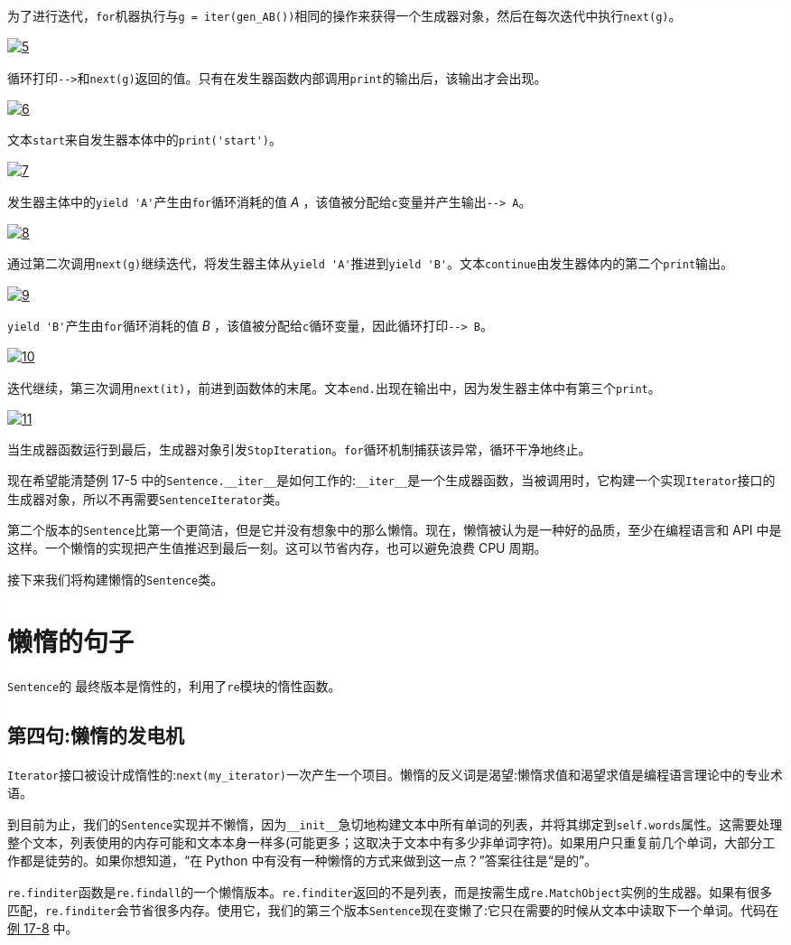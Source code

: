 为了进行迭代，`for`机器执行与`g = iter(gen_AB())`相同的操作来获得一个生成器对象，然后在每次迭代中执行`next(g)`。

[![5](Images/5.png)](#co_iterators__generators____span_class__keep_together__and_classic_coroutines__span__CO9-5)

循环打印`-->`和`next(g)`返回的值。只有在发生器函数内部调用`print`的输出后，该输出才会出现。

[![6](Images/6.png)](#co_iterators__generators____span_class__keep_together__and_classic_coroutines__span__CO9-6)

文本`start`来自发生器本体中的`print('start')`。

[![7](Images/7.png)](#co_iterators__generators____span_class__keep_together__and_classic_coroutines__span__CO9-7)

发生器主体中的`yield 'A'`产生由`for`循环消耗的值 *A* ，该值被分配给`c`变量并产生输出`--> A`。

[![8](Images/8.png)](#co_iterators__generators____span_class__keep_together__and_classic_coroutines__span__CO9-8)

通过第二次调用`next(g)`继续迭代，将发生器主体从`yield 'A'`推进到`yield 'B'`。文本`continue`由发生器体内的第二个`print`输出。

[![9](Images/9.png)](#co_iterators__generators____span_class__keep_together__and_classic_coroutines__span__CO9-9)

`yield 'B'`产生由`for`循环消耗的值 *B* ，该值被分配给`c`循环变量，因此循环打印`--> B`。

[![10](Images/10.png)](#co_iterators__generators____span_class__keep_together__and_classic_coroutines__span__CO9-10)

迭代继续，第三次调用`next(it)`，前进到函数体的末尾。文本`end.`出现在输出中，因为发生器主体中有第三个`print`。

[![11](Images/11.png)](#co_iterators__generators____span_class__keep_together__and_classic_coroutines__span__CO9-11)

当生成器函数运行到最后，生成器对象引发`StopIteration`。`for`循环机制捕获该异常，循环干净地终止。

现在希望能清楚例 17-5 中的`Sentence.__iter__`是如何工作的:`__iter__`是一个生成器函数，当被调用时，它构建一个实现`Iterator`接口的生成器对象，所以不再需要`SentenceIterator`类。

第二个版本的`Sentence`比第一个更简洁，但是它并没有想象中的那么懒惰。现在，懒惰被认为是一种好的品质，至少在编程语言和 API 中是这样。一个懒惰的实现把产生值推迟到最后一刻。这可以节省内存，也可以避免浪费 CPU 周期。

接下来我们将构建懒惰的`Sentence`类。

# 懒惰的句子

`Sentence`的 最终版本是惰性的，利用了`re`模块的惰性函数。

## 第四句:懒惰的发电机

`Iterator`接口被设计成惰性的:`next(my_iterator)`一次产生一个项目。懒惰的反义词是渴望:懒惰求值和渴望求值是编程语言理论中的专业术语。

到目前为止，我们的`Sentence`实现并不懒惰，因为`__init__`急切地构建文本中所有单词的列表，并将其绑定到`self.words`属性。这需要处理整个文本，列表使用的内存可能和文本本身一样多(可能更多；这取决于文本中有多少非单词字符)。如果用户只重复前几个单词，大部分工作都是徒劳的。如果你想知道，“在 Python 中有没有一种懒惰的方式来做到这一点？”答案往往是“是的”。

`re.finditer`函数是`re.findall`的一个懒惰版本。`re.finditer`返回的不是列表，而是按需生成`re.MatchObject`实例的生成器。如果有很多匹配，`re.finditer`会节省很多内存。使用它，我们的第三个版本`Sentence`现在变懒了:它只在需要的时候从文本中读取下一个单词。代码在[例 17-8](#ex_sentence3) 中。
